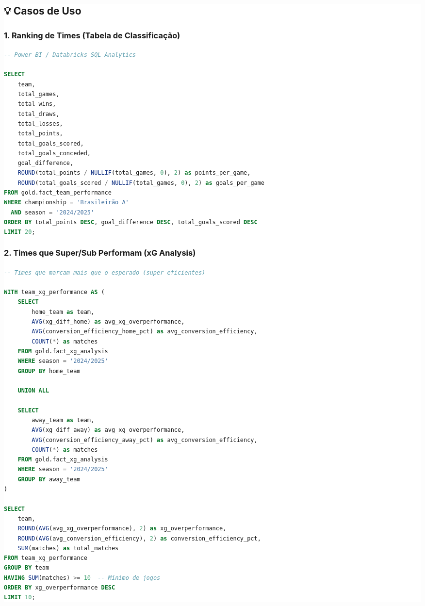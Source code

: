 
## 💡 Casos de Uso

### 1. Ranking de Times (Tabela de Classificação)

```sql
-- Power BI / Databricks SQL Analytics

SELECT 
    team,
    total_games,
    total_wins,
    total_draws,
    total_losses,
    total_points,
    total_goals_scored,
    total_goals_conceded,
    goal_difference,
    ROUND(total_points / NULLIF(total_games, 0), 2) as points_per_game,
    ROUND(total_goals_scored / NULLIF(total_games, 0), 2) as goals_per_game
FROM gold.fact_team_performance
WHERE championship = 'Brasileirão A'
  AND season = '2024/2025'
ORDER BY total_points DESC, goal_difference DESC, total_goals_scored DESC
LIMIT 20;
```

### 2. Times que Super/Sub Performam (xG Analysis)

```sql
-- Times que marcam mais que o esperado (super eficientes)

WITH team_xg_performance AS (
    SELECT 
        home_team as team,
        AVG(xg_diff_home) as avg_xg_overperformance,
        AVG(conversion_efficiency_home_pct) as avg_conversion_efficiency,
        COUNT(*) as matches
    FROM gold.fact_xg_analysis
    WHERE season = '2024/2025'
    GROUP BY home_team
    
    UNION ALL
    
    SELECT 
        away_team as team,
        AVG(xg_diff_away) as avg_xg_overperformance,
        AVG(conversion_efficiency_away_pct) as avg_conversion_efficiency,
        COUNT(*) as matches
    FROM gold.fact_xg_analysis
    WHERE season = '2024/2025'
    GROUP BY away_team
)

SELECT 
    team,
    ROUND(AVG(avg_xg_overperformance), 2) as xg_overperformance,
    ROUND(AVG(avg_conversion_efficiency), 2) as conversion_efficiency_pct,
    SUM(matches) as total_matches
FROM team_xg_performance
GROUP BY team
HAVING SUM(matches) >= 10  -- Mínimo de jogos
ORDER BY xg_overperformance DESC
LIMIT 10;
```